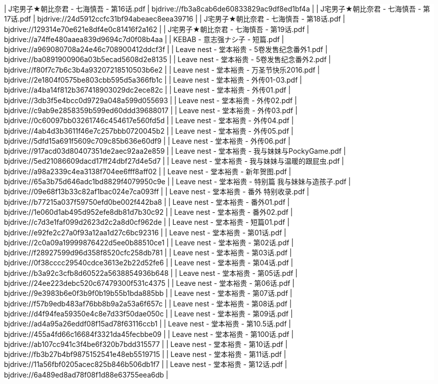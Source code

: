 | J宅男子★朝比奈君 - 七海慎吾 - 第16话.pdf | bjdrive://fb3a8cab6de60833829ac9df8ed1bf4a |
| J宅男子★朝比奈君 - 七海慎吾 - 第17话.pdf | bjdrive://24d5912ccfc31bf94abeaec8eea39716 |
| J宅男子★朝比奈君 - 七海慎吾 - 第18话.pdf | bjdrive://129314e70e621e8df4e0c81416f2a162 |
| J宅男子★朝比奈君 - 七海慎吾 - 第19话.pdf | bjdrive://a74ffe480aaea839d9694c7d0f08b4aa |
| KEBAB - 意志强ナシ子 - 短篇.pdf | bjdrive://a969080708a24e46c708900412ddcf3f |
| Leave nest - 堂本裕贵 - 5卷发售纪念番外1.pdf | bjdrive://ba0891900906a03b5ecad5608d2e8135 |
| Leave nest - 堂本裕贵 - 5卷发售纪念番外2.pdf | bjdrive://f80f7c7b6c3b4a93207218510503b6e2 |
| Leave nest - 堂本裕贵 - 万圣节快乐2016.pdf | bjdrive://2e1804f0575be803cbb595d5a366fb1c |
| Leave nest - 堂本裕贵 - 外传01-03.pdf | bjdrive://a4ba14f812b367418903029dc2ece82c |
| Leave nest - 堂本裕贵 - 外传01.pdf | bjdrive://3db3f5e4bcc0d9729a048a599d055693 |
| Leave nest - 堂本裕贵 - 外传02.pdf | bjdrive://c9ab9e2858359b599ed60ddd39688017 |
| Leave nest - 堂本裕贵 - 外传03.pdf | bjdrive://0c60097bb03261746c454617e560fd5d |
| Leave nest - 堂本裕贵 - 外传04.pdf | bjdrive://4ab4d3b3611f46e7c257bbb0720045b2 |
| Leave nest - 堂本裕贵 - 外传05.pdf | bjdrive://5dfd15a691f5609c709c85b636e60df9 |
| Leave nest - 堂本裕贵 - 外传06.pdf | bjdrive://917acd03d80407351de2aec92aa2e859 |
| Leave nest - 堂本裕贵 - 我与妹妹与PockyGame.pdf | bjdrive://5ed21086609dacd17ff24dbf27d4e5d7 |
| Leave nest - 堂本裕贵 - 我与妹妹与温暖的跟屁虫.pdf | bjdrive://a98a2339c4ea3138f704ee6fff8aff02 |
| Leave nest - 堂本裕贵 - 新年贺图.pdf | bjdrive://65a3b75d646adc1bd8829f4079950c9e |
| Leave nest - 堂本裕贵 - 特别篇 我与妹妹与造孩子.pdf | bjdrive://09e68f13b33c82af1bac024e7ca093ff |
| Leave nest - 堂本裕贵 - 番外 特别收录.pdf | bjdrive://b77215a037f59750efd0be002f442ba8 |
| Leave nest - 堂本裕贵 - 番外01.pdf | bjdrive://1e060d1ab495d952efe8db81d7b30c92 |
| Leave nest - 堂本裕贵 - 番外02.pdf | bjdrive://c7d3e1faf099d2623d2c2a8d0cf962de |
| Leave nest - 堂本裕贵 - 短篇01.pdf | bjdrive://e92fe2c27a0f93a12aa1d27c6bc92316 |
| Leave nest - 堂本裕贵 - 第01话.pdf | bjdrive://2c0a09a19999876422d5ee0b88510ce1 |
| Leave nest - 堂本裕贵 - 第02话.pdf | bjdrive://f28927599d96d358f8520cfc258db781 |
| Leave nest - 堂本裕贵 - 第03话.pdf | bjdrive://0f38cccc29540cdce3613e2b22d52fe6 |
| Leave nest - 堂本裕贵 - 第04话.pdf | bjdrive://b3a92c3cfb8d60522a5638854936b648 |
| Leave nest - 堂本裕贵 - 第05话.pdf | bjdrive://24ee223debc520c67479300f531c4375 |
| Leave nest - 堂本裕贵 - 第06话.pdf | bjdrive://9e3983b6e0f3b9f0b19b55b1bda885bb |
| Leave nest - 堂本裕贵 - 第07话.pdf | bjdrive://f57b9edb483af76bb8b9a2a53a6f657c |
| Leave nest - 堂本裕贵 - 第08话.pdf | bjdrive://d4f94fea59350e4c8e7d33f50dae050c |
| Leave nest - 堂本裕贵 - 第09话.pdf | bjdrive://ad4a95a26eddf08f15ad78f63116ccb1 |
| Leave nest - 堂本裕贵 - 第10.5话.pdf | bjdrive://455a4fd66c16684f3321da45fecbbe09 |
| Leave nest - 堂本裕贵 - 第100话.pdf | bjdrive://ab107cc941c3f4be6f320b7bdd315577 |
| Leave nest - 堂本裕贵 - 第10话.pdf | bjdrive://fb3b27b4bf9875152541e48eb5519715 |
| Leave nest - 堂本裕贵 - 第11话.pdf | bjdrive://11a56fbf0205acec825b846b506db1f7 |
| Leave nest - 堂本裕贵 - 第12话.pdf | bjdrive://6a489ed8ad78f08f1d88e63755eea6db |